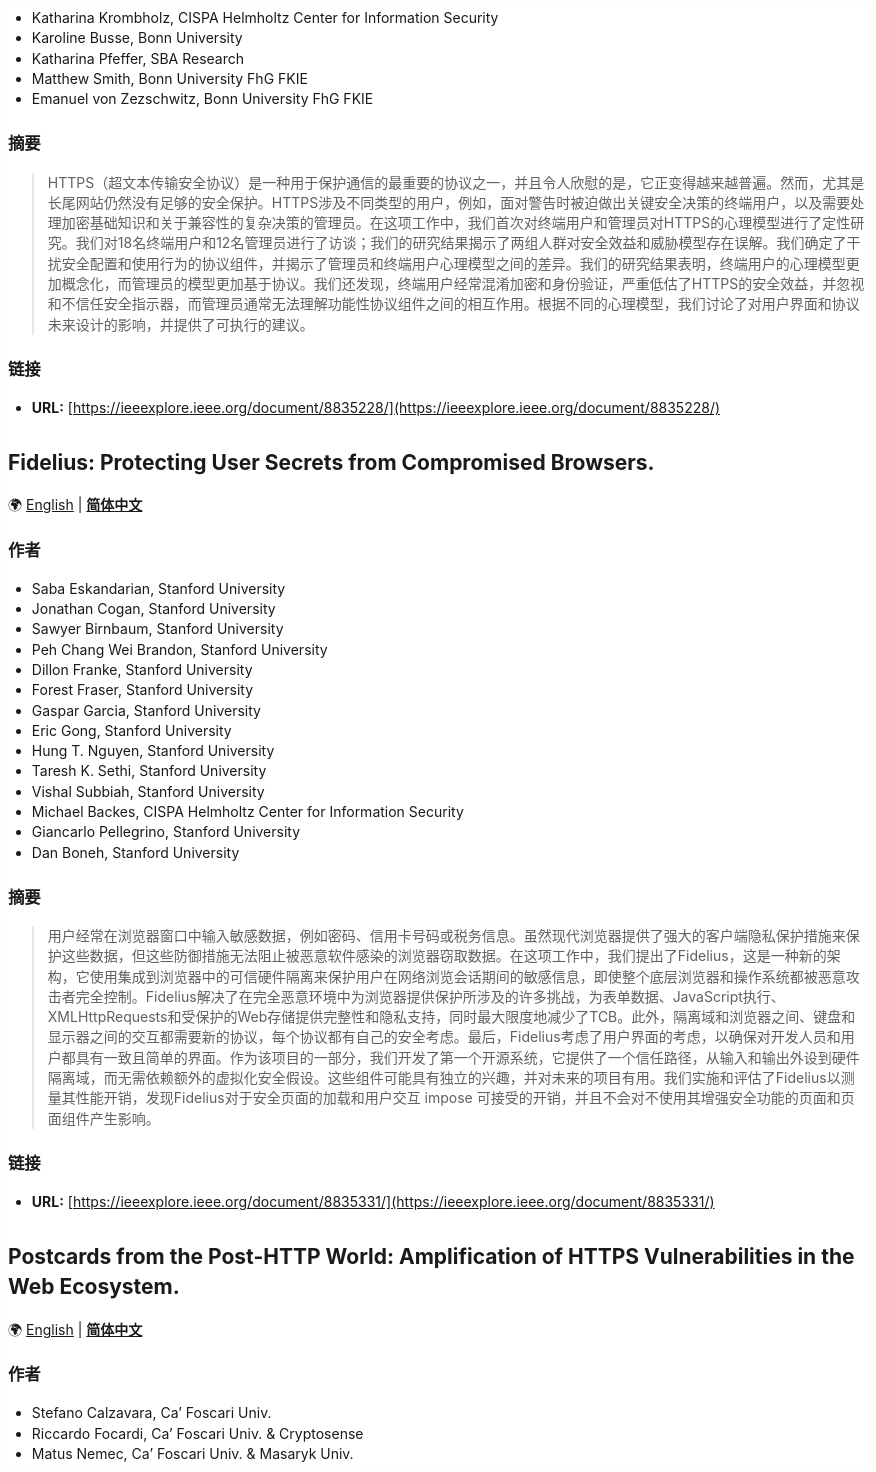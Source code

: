* Katharina Krombholz, CISPA Helmholtz Center for Information Security
* Karoline Busse, Bonn University
* Katharina Pfeffer, SBA Research
* Matthew Smith, Bonn University FhG FKIE
* Emanuel von Zezschwitz, Bonn University FhG FKIE
### 摘要
> HTTPS（超文本传输安全协议）是一种用于保护通信的最重要的协议之一，并且令人欣慰的是，它正变得越来越普遍。然而，尤其是长尾网站仍然没有足够的安全保护。HTTPS涉及不同类型的用户，例如，面对警告时被迫做出关键安全决策的终端用户，以及需要处理加密基础知识和关于兼容性的复杂决策的管理员。在这项工作中，我们首次对终端用户和管理员对HTTPS的心理模型进行了定性研究。我们对18名终端用户和12名管理员进行了访谈；我们的研究结果揭示了两组人群对安全效益和威胁模型存在误解。我们确定了干扰安全配置和使用行为的协议组件，并揭示了管理员和终端用户心理模型之间的差异。我们的研究结果表明，终端用户的心理模型更加概念化，而管理员的模型更加基于协议。我们还发现，终端用户经常混淆加密和身份验证，严重低估了HTTPS的安全效益，并忽视和不信任安全指示器，而管理员通常无法理解功能性协议组件之间的相互作用。根据不同的心理模型，我们讨论了对用户界面和协议未来设计的影响，并提供了可执行的建议。

### 链接
- **URL:** [https://ieeexplore.ieee.org/document/8835228/](https://ieeexplore.ieee.org/document/8835228/)
## Fidelius: Protecting User Secrets from Compromised Browsers.
🌍 [English](../../../docs/en/IEEE%20Symposium%20on%20Security%20and%20Privacy/IEEE%20Symposium%20on%20Security%20and%20Privacy%202019.md#fidelius-protecting-user-secrets-from-compromised-browsers) | **[简体中文](../../../docs/zh-CN/IEEE%20Symposium%20on%20Security%20and%20Privacy/IEEE%20Symposium%20on%20Security%20and%20Privacy%202019.md#fidelius-protecting-user-secrets-from-compromised-browsers)**
### 作者
* Saba Eskandarian, Stanford University
* Jonathan Cogan, Stanford University
* Sawyer Birnbaum, Stanford University
* Peh Chang Wei Brandon, Stanford University
* Dillon Franke, Stanford University
* Forest Fraser, Stanford University
* Gaspar Garcia, Stanford University
* Eric Gong, Stanford University
* Hung T. Nguyen, Stanford University
* Taresh K. Sethi, Stanford University
* Vishal Subbiah, Stanford University
* Michael Backes, CISPA Helmholtz Center for Information Security
* Giancarlo Pellegrino, Stanford University
* Dan Boneh, Stanford University
### 摘要
> 用户经常在浏览器窗口中输入敏感数据，例如密码、信用卡号码或税务信息。虽然现代浏览器提供了强大的客户端隐私保护措施来保护这些数据，但这些防御措施无法阻止被恶意软件感染的浏览器窃取数据。在这项工作中，我们提出了Fidelius，这是一种新的架构，它使用集成到浏览器中的可信硬件隔离来保护用户在网络浏览会话期间的敏感信息，即使整个底层浏览器和操作系统都被恶意攻击者完全控制。Fidelius解决了在完全恶意环境中为浏览器提供保护所涉及的许多挑战，为表单数据、JavaScript执行、XMLHttpRequests和受保护的Web存储提供完整性和隐私支持，同时最大限度地减少了TCB。此外，隔离域和浏览器之间、键盘和显示器之间的交互都需要新的协议，每个协议都有自己的安全考虑。最后，Fidelius考虑了用户界面的考虑，以确保对开发人员和用户都具有一致且简单的界面。作为该项目的一部分，我们开发了第一个开源系统，它提供了一个信任路径，从输入和输出外设到硬件隔离域，而无需依赖额外的虚拟化安全假设。这些组件可能具有独立的兴趣，并对未来的项目有用。我们实施和评估了Fidelius以测量其性能开销，发现Fidelius对于安全页面的加载和用户交互 impose 可接受的开销，并且不会对不使用其增强安全功能的页面和页面组件产生影响。

### 链接
- **URL:** [https://ieeexplore.ieee.org/document/8835331/](https://ieeexplore.ieee.org/document/8835331/)
## Postcards from the Post-HTTP World: Amplification of HTTPS Vulnerabilities in the Web Ecosystem.
🌍 [English](../../../docs/en/IEEE%20Symposium%20on%20Security%20and%20Privacy/IEEE%20Symposium%20on%20Security%20and%20Privacy%202019.md#postcards-from-the-post-http-world-amplification-of-https-vulnerabilities-in-the-web-ecosystem) | **[简体中文](../../../docs/zh-CN/IEEE%20Symposium%20on%20Security%20and%20Privacy/IEEE%20Symposium%20on%20Security%20and%20Privacy%202019.md#postcards-from-the-post-http-world-amplification-of-https-vulnerabilities-in-the-web-ecosystem)**
### 作者
* Stefano Calzavara, Ca’ Foscari Univ.
* Riccardo Focardi, Ca’ Foscari Univ. & Cryptosense
* Matus Nemec, Ca’ Foscari Univ. & Masaryk Univ.